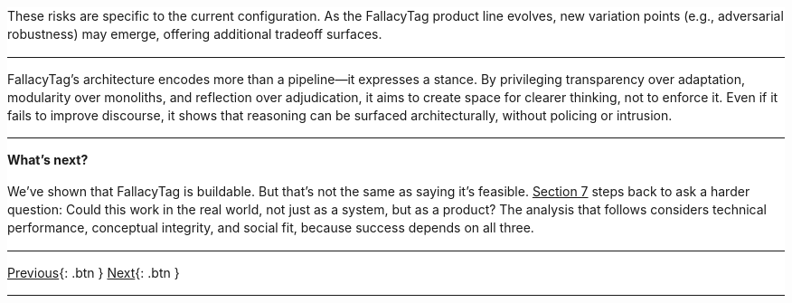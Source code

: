 These risks are specific to the current configuration. As the FallacyTag product line evolves, new variation points (e.g., adversarial robustness) may emerge, offering additional tradeoff surfaces.

---

FallacyTag’s architecture encodes more than a pipeline—it expresses a stance. By privileging transparency over adaptation, modularity over monoliths, and reflection over adjudication, it aims to create space for clearer thinking, not to enforce it. Even if it fails to improve discourse, it shows that reasoning can be surfaced architecturally, without policing or intrusion.

---

**What’s next?**

We’ve shown that FallacyTag is buildable. But that’s not the same as saying it’s feasible. [Section 7](/fallacytag/pages/07-feasibility) steps back to ask a harder question: Could this work in the real world, not just as a system, but as a product? The analysis that follows considers technical performance, conceptual integrity, and social fit, because success depends on all three.

---

[Previous](/fallacytag/pages/05-modalities-and-fit){: .btn } [Next](/fallacytag/pages/07-feasibility){: .btn }

---

[^1]: ASR-generated transcripts may include recognition errors, especially in noisy environments, with overlapping speech, or when speakers have uncommon accents. While sufficient for many use cases, these imperfections can occasionally affect tagging accuracy.
[^2]: *Product Line Architecture (PLA)* is a formal software engineering methodology for designing families of systems with shared components and intentional variation. It helps structure design choices across a solution space, rather than prescribing a single implementation. See [Pohl et al., 2005](https://link.springer.com/book/10.1007/3-540-28901-1) for an overview, or [Clements & Northrop's Software Product Lines (SEI, 2001)](https://www.sei.cmu.edu/library/software-product-lines-practices-and-patterns/) for foundational guidance.
